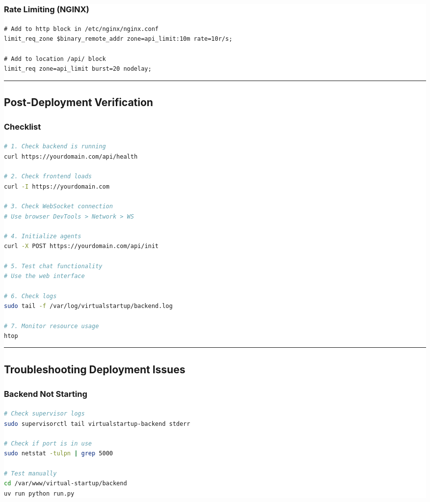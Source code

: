 ### Rate Limiting (NGINX)

```nginx
# Add to http block in /etc/nginx/nginx.conf
limit_req_zone $binary_remote_addr zone=api_limit:10m rate=10r/s;

# Add to location /api/ block
limit_req zone=api_limit burst=20 nodelay;
```

---

## Post-Deployment Verification

### Checklist

```bash
# 1. Check backend is running
curl https://yourdomain.com/api/health

# 2. Check frontend loads
curl -I https://yourdomain.com

# 3. Check WebSocket connection
# Use browser DevTools > Network > WS

# 4. Initialize agents
curl -X POST https://yourdomain.com/api/init

# 5. Test chat functionality
# Use the web interface

# 6. Check logs
sudo tail -f /var/log/virtualstartup/backend.log

# 7. Monitor resource usage
htop
```

---

## Troubleshooting Deployment Issues

### Backend Not Starting

```bash
# Check supervisor logs
sudo supervisorctl tail virtualstartup-backend stderr

# Check if port is in use
sudo netstat -tulpn | grep 5000

# Test manually
cd /var/www/virtual-startup/backend
uv run python run.py
```
